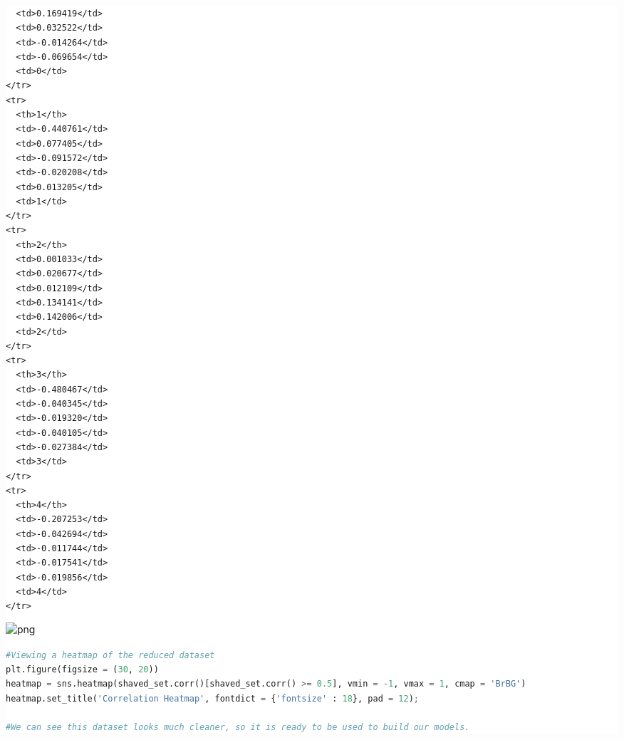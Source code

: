       <td>0.169419</td>
      <td>0.032522</td>
      <td>-0.014264</td>
      <td>-0.069654</td>
      <td>0</td>
    </tr>
    <tr>
      <th>1</th>
      <td>-0.440761</td>
      <td>0.077405</td>
      <td>-0.091572</td>
      <td>-0.020208</td>
      <td>0.013205</td>
      <td>1</td>
    </tr>
    <tr>
      <th>2</th>
      <td>0.001033</td>
      <td>0.020677</td>
      <td>0.012109</td>
      <td>0.134141</td>
      <td>0.142006</td>
      <td>2</td>
    </tr>
    <tr>
      <th>3</th>
      <td>-0.480467</td>
      <td>-0.040345</td>
      <td>-0.019320</td>
      <td>-0.040105</td>
      <td>-0.027384</td>
      <td>3</td>
    </tr>
    <tr>
      <th>4</th>
      <td>-0.207253</td>
      <td>-0.042694</td>
      <td>-0.011744</td>
      <td>-0.017541</td>
      <td>-0.019856</td>
      <td>4</td>
    </tr>
  </tbody>
</table>
</div>




![png](output_11_1.png)



```python
#Viewing a heatmap of the reduced dataset
plt.figure(figsize = (30, 20))
heatmap = sns.heatmap(shaved_set.corr()[shaved_set.corr() >= 0.5], vmin = -1, vmax = 1, cmap = 'BrBG')
heatmap.set_title('Correlation Heatmap', fontdict = {'fontsize' : 18}, pad = 12);

#We can see this dataset looks much cleaner, so it is ready to be used to build our models.
```
